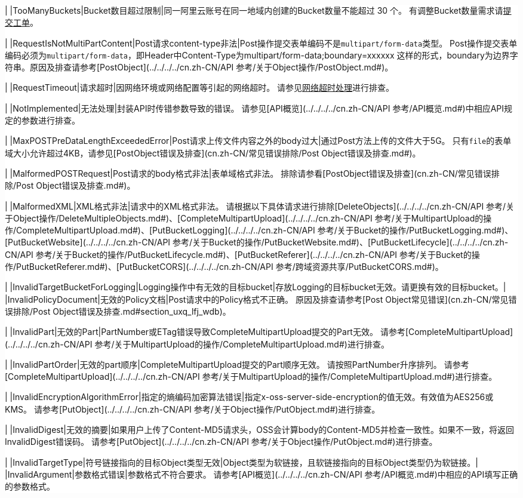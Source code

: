  |
|TooManyBuckets|Bucket数目超过限制|同一阿里云账号在同一地域内创建的Bucket数量不能超过 30 个。 有调整Bucket数量需求请[提交工单](https://workorder.console.aliyun.com/#/ticket/createIndex)。

 |
|RequestIsNotMultiPartContent|Post请求content-type非法|Post操作提交表单编码不是`multipart/form-data`类型。 Post操作提交表单编码必须为`multipart/form-data`，即Header中Content-Type为multipart/form-data;boundary=xxxxxx 这样的形式，boundary为边界字符串。原因及排查请参考[PostObject](../../../../cn.zh-CN/API 参考/关于Object操作/PostObject.md#)。

 |
|RequestTimeout|请求超时|因网络环境或网络配置等引起的网络超时。 请参见[网络超时处理](cn.zh-CN/常见错误排除/网络超时处理.md#)进行排查。

 |
|NotImplemented|无法处理|封装API时传错参数导致的错误。 请参见[API概览](../../../../cn.zh-CN/API 参考/API概览.md#)中相应API规定的参数进行排查。

 |
|MaxPOSTPreDataLengthExceededError|Post请求上传文件内容之外的body过大|通过Post方法上传的文件大于5G。 只有`file`的表单域大小允许超过4KB，请参见[PostObject错误及排查](cn.zh-CN/常见错误排除/Post Object错误及排查.md#)。

 |
|MalformedPOSTRequest|Post请求的body格式非法|表单域格式非法。 排除请参看[PostObject错误及排查](cn.zh-CN/常见错误排除/Post Object错误及排查.md#)。

 |
|MalformedXML|XML格式非法|请求中的XML格式非法。 请根据以下具体请求进行排除[DeleteObjects](../../../../cn.zh-CN/API 参考/关于Object操作/DeleteMultipleObjects.md#)、[CompleteMultipartUpload](../../../../cn.zh-CN/API 参考/关于MultipartUpload的操作/CompleteMultipartUpload.md#)、[PutBucketLogging](../../../../cn.zh-CN/API 参考/关于Bucket的操作/PutBucketLogging.md#)、[PutBucketWebsite](../../../../cn.zh-CN/API 参考/关于Bucket的操作/PutBucketWebsite.md#)、[PutBucketLifecycle](../../../../cn.zh-CN/API 参考/关于Bucket的操作/PutBucketLifecycle.md#)、[PutBucketReferer](../../../../cn.zh-CN/API 参考/关于Bucket的操作/PutBucketReferer.md#)、[PutBucketCORS](../../../../cn.zh-CN/API 参考/跨域资源共享/PutBucketCORS.md#)。

 |
|InvalidTargetBucketForLogging|Logging操作中有无效的目标bucket|存放Logging的目标bucket无效。请更换有效的目标bucket。|
|InvalidPolicyDocument|无效的Policy文档|Post请求中的Policy格式不正确。 原因及排查请参考[Post Object常见错误](cn.zh-CN/常见错误排除/Post Object错误及排查.md#section_uxq_lfj_wdb)。

 |
|InvalidPart|无效的Part|PartNumber或ETag错误导致CompleteMultipartUpload提交的Part无效。 请参考[CompleteMultipartUpload](../../../../cn.zh-CN/API 参考/关于MultipartUpload的操作/CompleteMultipartUpload.md#)进行排查。

 |
|InvalidPartOrder|无效的part顺序|CompleteMultipartUpload提交的Part顺序无效。 请按照PartNumber升序排列。 请参考[CompleteMultipartUpload](../../../../cn.zh-CN/API 参考/关于MultipartUpload的操作/CompleteMultipartUpload.md#)进行排查。

 |
|InvalidEncryptionAlgorithmError|指定的熵编码加密算法错误|指定x-oss-server-side-encryption的值无效。有效值为AES256或KMS。 请参考[PutObject](../../../../cn.zh-CN/API 参考/关于Object操作/PutObject.md#)进行排查。

 |
|InvalidDigest|无效的摘要|如果用户上传了Content-MD5请求头，OSS会计算body的Content-MD5并检查一致性。如果不一致，将返回InvalidDigest错误码。 请参考[PutObject](../../../../cn.zh-CN/API 参考/关于Object操作/PutObject.md#)进行排查。

 |
|InvalidTargetType|符号链接指向的目标Object类型无效|Object类型为软链接，且软链接指向的目标Object类型仍为软链接。|
|InvalidArgument|参数格式错误|参数格式不符合要求。 请参考[API概览](../../../../cn.zh-CN/API 参考/API概览.md#)中相应的API填写正确的参数格式。
